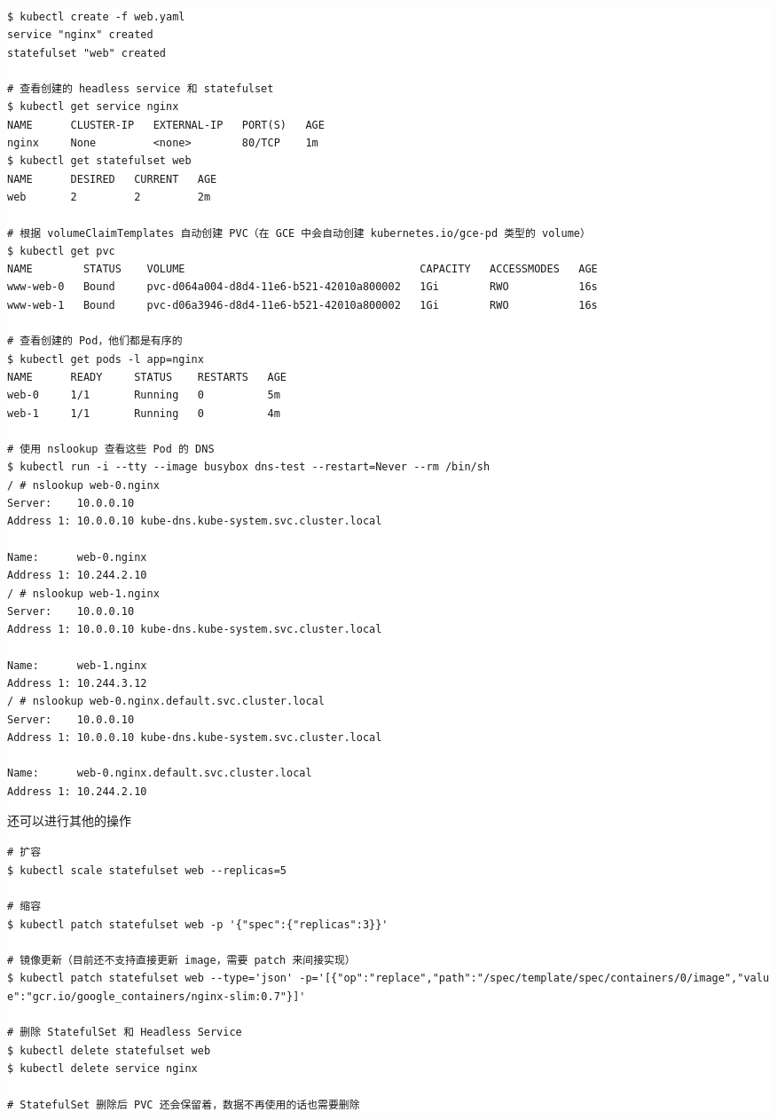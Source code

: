 ```text
$ kubectl create -f web.yaml
service "nginx" created
statefulset "web" created
​
# 查看创建的 headless service 和 statefulset
$ kubectl get service nginx
NAME      CLUSTER-IP   EXTERNAL-IP   PORT(S)   AGE
nginx     None         <none>        80/TCP    1m
$ kubectl get statefulset web
NAME      DESIRED   CURRENT   AGE
web       2         2         2m
​
# 根据 volumeClaimTemplates 自动创建 PVC（在 GCE 中会自动创建 kubernetes.io/gce-pd 类型的 volume）
$ kubectl get pvc
NAME        STATUS    VOLUME                                     CAPACITY   ACCESSMODES   AGE
www-web-0   Bound     pvc-d064a004-d8d4-11e6-b521-42010a800002   1Gi        RWO           16s
www-web-1   Bound     pvc-d06a3946-d8d4-11e6-b521-42010a800002   1Gi        RWO           16s
​
# 查看创建的 Pod，他们都是有序的
$ kubectl get pods -l app=nginx
NAME      READY     STATUS    RESTARTS   AGE
web-0     1/1       Running   0          5m
web-1     1/1       Running   0          4m
​
# 使用 nslookup 查看这些 Pod 的 DNS
$ kubectl run -i --tty --image busybox dns-test --restart=Never --rm /bin/sh
/ # nslookup web-0.nginx
Server:    10.0.0.10
Address 1: 10.0.0.10 kube-dns.kube-system.svc.cluster.local
​
Name:      web-0.nginx
Address 1: 10.244.2.10
/ # nslookup web-1.nginx
Server:    10.0.0.10
Address 1: 10.0.0.10 kube-dns.kube-system.svc.cluster.local
​
Name:      web-1.nginx
Address 1: 10.244.3.12
/ # nslookup web-0.nginx.default.svc.cluster.local
Server:    10.0.0.10
Address 1: 10.0.0.10 kube-dns.kube-system.svc.cluster.local
​
Name:      web-0.nginx.default.svc.cluster.local
Address 1: 10.244.2.10
```

 还可以进行其他的操作

```text
# 扩容
$ kubectl scale statefulset web --replicas=5
​
# 缩容
$ kubectl patch statefulset web -p '{"spec":{"replicas":3}}'
​
# 镜像更新（目前还不支持直接更新 image，需要 patch 来间接实现）
$ kubectl patch statefulset web --type='json' -p='[{"op":"replace","path":"/spec/template/spec/containers/0/image","value":"gcr.io/google_containers/nginx-slim:0.7"}]'
​
# 删除 StatefulSet 和 Headless Service
$ kubectl delete statefulset web
$ kubectl delete service nginx
​
# StatefulSet 删除后 PVC 还会保留着，数据不再使用的话也需要删除
```